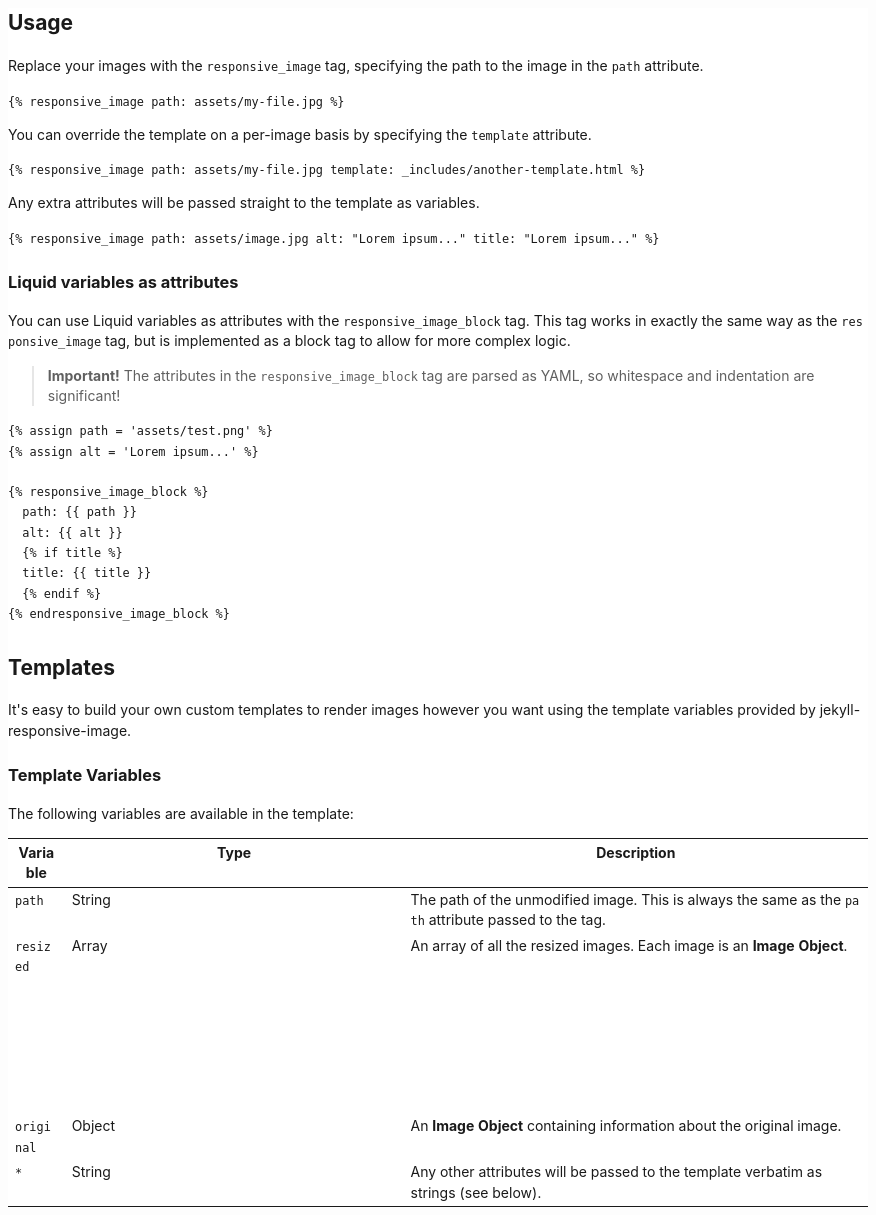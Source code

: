 ## Usage

Replace your images with the `responsive_image` tag, specifying the path to the image in the `path` attribute.

```twig
{% responsive_image path: assets/my-file.jpg %}
```

You can override the template on a per-image basis by specifying the `template` attribute.

```twig
{% responsive_image path: assets/my-file.jpg template: _includes/another-template.html %}
```

Any extra attributes will be passed straight to the template as variables.

```twig
{% responsive_image path: assets/image.jpg alt: "Lorem ipsum..." title: "Lorem ipsum..." %}
```

### Liquid variables as attributes

You can use Liquid variables as attributes with the `responsive_image_block` tag. This tag works in exactly the same way as the `responsive_image` tag, but is implemented as a block tag to allow for more complex logic.

> **Important!** The attributes in the `responsive_image_block` tag are parsed as YAML, so whitespace and indentation are significant!

```twig
{% assign path = 'assets/test.png' %}
{% assign alt = 'Lorem ipsum...' %}

{% responsive_image_block %}
  path: {{ path }}
  alt: {{ alt }}
  {% if title %}
  title: {{ title }}
  {% endif %}
{% endresponsive_image_block %}
```

## Templates

It's easy to build your own custom templates to render images however you want using the template variables provided by jekyll-responsive-image.

### Template Variables

The following variables are available in the template:

| Variable   | Type          | Description                                                                                          |
|------------|---------------|------------------------------------------------------------------------------------------------------|
| `path`     | String        | The path of the unmodified image. This is always the same as the `path` attribute passed to the tag. |
| `resized`  | Array<Object> | An array of all the resized images. Each image is an **Image Object**.                               |
| `original` | Object        | An **Image Object** containing information about the original image.                                 |
| `*`        | String        | Any other attributes will be passed to the template verbatim as strings (see below).                 |

